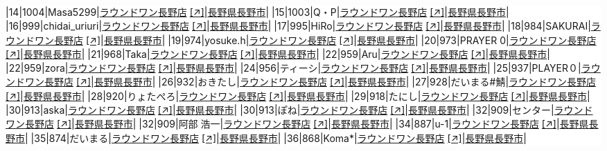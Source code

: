 |14|1004|<span class="rank-name-dl">Masa5299</span>|<a href="/darts/rank/shops/aaf3aef1424afafe0d9b047a20a7ba1e.html">ラウンドワン長野店</a> <a href="https://search.dartslive.com/jp/shop/aaf3aef1424afafe0d9b047a20a7ba1e">[↗]</a>|<a href="/darts/rank/長野県/長野市">長野県長野市</a>|
|15|1003|<span class="rank-name-dl">Q・P</span>|<a href="/darts/rank/shops/aaf3aef1424afafe0d9b047a20a7ba1e.html">ラウンドワン長野店</a> <a href="https://search.dartslive.com/jp/shop/aaf3aef1424afafe0d9b047a20a7ba1e">[↗]</a>|<a href="/darts/rank/長野県/長野市">長野県長野市</a>|
|16|999|<span class="rank-name-dl">chidai_uriuri</span>|<a href="/darts/rank/shops/aaf3aef1424afafe0d9b047a20a7ba1e.html">ラウンドワン長野店</a> <a href="https://search.dartslive.com/jp/shop/aaf3aef1424afafe0d9b047a20a7ba1e">[↗]</a>|<a href="/darts/rank/長野県/長野市">長野県長野市</a>|
|17|995|<span class="rank-name-dl">HiRo</span>|<a href="/darts/rank/shops/aaf3aef1424afafe0d9b047a20a7ba1e.html">ラウンドワン長野店</a> <a href="https://search.dartslive.com/jp/shop/aaf3aef1424afafe0d9b047a20a7ba1e">[↗]</a>|<a href="/darts/rank/長野県/長野市">長野県長野市</a>|
|18|984|<span class="rank-name-dl">SAKURAI</span>|<a href="/darts/rank/shops/aaf3aef1424afafe0d9b047a20a7ba1e.html">ラウンドワン長野店</a> <a href="https://search.dartslive.com/jp/shop/aaf3aef1424afafe0d9b047a20a7ba1e">[↗]</a>|<a href="/darts/rank/長野県/長野市">長野県長野市</a>|
|19|974|<span class="rank-name-dl">yosuke.h</span>|<a href="/darts/rank/shops/aaf3aef1424afafe0d9b047a20a7ba1e.html">ラウンドワン長野店</a> <a href="https://search.dartslive.com/jp/shop/aaf3aef1424afafe0d9b047a20a7ba1e">[↗]</a>|<a href="/darts/rank/長野県/長野市">長野県長野市</a>|
|20|973|<span class="rank-name-dl">PRAYER 0</span>|<a href="/darts/rank/shops/aaf3aef1424afafe0d9b047a20a7ba1e.html">ラウンドワン長野店</a> <a href="https://search.dartslive.com/jp/shop/aaf3aef1424afafe0d9b047a20a7ba1e">[↗]</a>|<a href="/darts/rank/長野県/長野市">長野県長野市</a>|
|21|968|<span class="rank-name-dl">Taka</span>|<a href="/darts/rank/shops/aaf3aef1424afafe0d9b047a20a7ba1e.html">ラウンドワン長野店</a> <a href="https://search.dartslive.com/jp/shop/aaf3aef1424afafe0d9b047a20a7ba1e">[↗]</a>|<a href="/darts/rank/長野県/長野市">長野県長野市</a>|
|22|959|<span class="rank-name-dl">Aru</span>|<a href="/darts/rank/shops/aaf3aef1424afafe0d9b047a20a7ba1e.html">ラウンドワン長野店</a> <a href="https://search.dartslive.com/jp/shop/aaf3aef1424afafe0d9b047a20a7ba1e">[↗]</a>|<a href="/darts/rank/長野県/長野市">長野県長野市</a>|
|22|959|<span class="rank-name-dl">zora</span>|<a href="/darts/rank/shops/aaf3aef1424afafe0d9b047a20a7ba1e.html">ラウンドワン長野店</a> <a href="https://search.dartslive.com/jp/shop/aaf3aef1424afafe0d9b047a20a7ba1e">[↗]</a>|<a href="/darts/rank/長野県/長野市">長野県長野市</a>|
|24|956|<span class="rank-name-dl">ティーシ</span>|<a href="/darts/rank/shops/aaf3aef1424afafe0d9b047a20a7ba1e.html">ラウンドワン長野店</a> <a href="https://search.dartslive.com/jp/shop/aaf3aef1424afafe0d9b047a20a7ba1e">[↗]</a>|<a href="/darts/rank/長野県/長野市">長野県長野市</a>|
|25|937|<span class="rank-name-dl">PLAYER０</span>|<a href="/darts/rank/shops/aaf3aef1424afafe0d9b047a20a7ba1e.html">ラウンドワン長野店</a> <a href="https://search.dartslive.com/jp/shop/aaf3aef1424afafe0d9b047a20a7ba1e">[↗]</a>|<a href="/darts/rank/長野県/長野市">長野県長野市</a>|
|26|932|<span class="rank-name-dl">おきたし</span>|<a href="/darts/rank/shops/aaf3aef1424afafe0d9b047a20a7ba1e.html">ラウンドワン長野店</a> <a href="https://search.dartslive.com/jp/shop/aaf3aef1424afafe0d9b047a20a7ba1e">[↗]</a>|<a href="/darts/rank/長野県/長野市">長野県長野市</a>|
|27|928|<span class="rank-name-dl">だいまる#鯖</span>|<a href="/darts/rank/shops/aaf3aef1424afafe0d9b047a20a7ba1e.html">ラウンドワン長野店</a> <a href="https://search.dartslive.com/jp/shop/aaf3aef1424afafe0d9b047a20a7ba1e">[↗]</a>|<a href="/darts/rank/長野県/長野市">長野県長野市</a>|
|28|920|<span class="rank-name-dl">りょたぺろ</span>|<a href="/darts/rank/shops/aaf3aef1424afafe0d9b047a20a7ba1e.html">ラウンドワン長野店</a> <a href="https://search.dartslive.com/jp/shop/aaf3aef1424afafe0d9b047a20a7ba1e">[↗]</a>|<a href="/darts/rank/長野県/長野市">長野県長野市</a>|
|29|918|<span class="rank-name-dl">たにし</span>|<a href="/darts/rank/shops/aaf3aef1424afafe0d9b047a20a7ba1e.html">ラウンドワン長野店</a> <a href="https://search.dartslive.com/jp/shop/aaf3aef1424afafe0d9b047a20a7ba1e">[↗]</a>|<a href="/darts/rank/長野県/長野市">長野県長野市</a>|
|30|913|<span class="rank-name-dl">aska</span>|<a href="/darts/rank/shops/aaf3aef1424afafe0d9b047a20a7ba1e.html">ラウンドワン長野店</a> <a href="https://search.dartslive.com/jp/shop/aaf3aef1424afafe0d9b047a20a7ba1e">[↗]</a>|<a href="/darts/rank/長野県/長野市">長野県長野市</a>|
|30|913|<span class="rank-name-dl">ぽね</span>|<a href="/darts/rank/shops/aaf3aef1424afafe0d9b047a20a7ba1e.html">ラウンドワン長野店</a> <a href="https://search.dartslive.com/jp/shop/aaf3aef1424afafe0d9b047a20a7ba1e">[↗]</a>|<a href="/darts/rank/長野県/長野市">長野県長野市</a>|
|32|909|<span class="rank-name-dl">センター</span>|<a href="/darts/rank/shops/aaf3aef1424afafe0d9b047a20a7ba1e.html">ラウンドワン長野店</a> <a href="https://search.dartslive.com/jp/shop/aaf3aef1424afafe0d9b047a20a7ba1e">[↗]</a>|<a href="/darts/rank/長野県/長野市">長野県長野市</a>|
|32|909|<span class="rank-name-dl">阿部 浩一</span>|<a href="/darts/rank/shops/aaf3aef1424afafe0d9b047a20a7ba1e.html">ラウンドワン長野店</a> <a href="https://search.dartslive.com/jp/shop/aaf3aef1424afafe0d9b047a20a7ba1e">[↗]</a>|<a href="/darts/rank/長野県/長野市">長野県長野市</a>|
|34|887|<span class="rank-name-dl">u-1</span>|<a href="/darts/rank/shops/aaf3aef1424afafe0d9b047a20a7ba1e.html">ラウンドワン長野店</a> <a href="https://search.dartslive.com/jp/shop/aaf3aef1424afafe0d9b047a20a7ba1e">[↗]</a>|<a href="/darts/rank/長野県/長野市">長野県長野市</a>|
|35|874|<span class="rank-name-dl">だいまる</span>|<a href="/darts/rank/shops/aaf3aef1424afafe0d9b047a20a7ba1e.html">ラウンドワン長野店</a> <a href="https://search.dartslive.com/jp/shop/aaf3aef1424afafe0d9b047a20a7ba1e">[↗]</a>|<a href="/darts/rank/長野県/長野市">長野県長野市</a>|
|36|868|<span class="rank-name-dl">Koma*</span>|<a href="/darts/rank/shops/aaf3aef1424afafe0d9b047a20a7ba1e.html">ラウンドワン長野店</a> <a href="https://search.dartslive.com/jp/shop/aaf3aef1424afafe0d9b047a20a7ba1e">[↗]</a>|<a href="/darts/rank/長野県/長野市">長野県長野市</a>|